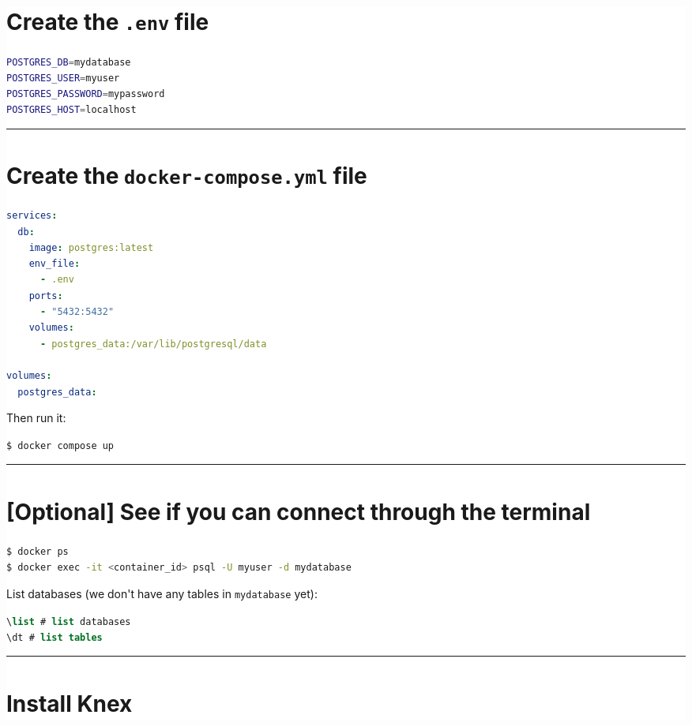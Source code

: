 
# Create the `.env` file

```bash
POSTGRES_DB=mydatabase
POSTGRES_USER=myuser
POSTGRES_PASSWORD=mypassword
POSTGRES_HOST=localhost
```

---

# Create the `docker-compose.yml` file

```yaml
services:
  db:
    image: postgres:latest
    env_file:
      - .env
    ports:
      - "5432:5432"
    volumes:
      - postgres_data:/var/lib/postgresql/data

volumes:
  postgres_data:
```

Then run it:

```bash
$ docker compose up
```

---

# [Optional] See if you can connect through the terminal
    
```bash
$ docker ps
$ docker exec -it <container_id> psql -U myuser -d mydatabase
```

List databases (we don't have any tables in `mydatabase` yet):

```sql
\list # list databases
\dt # list tables
```

---

# Install Knex
